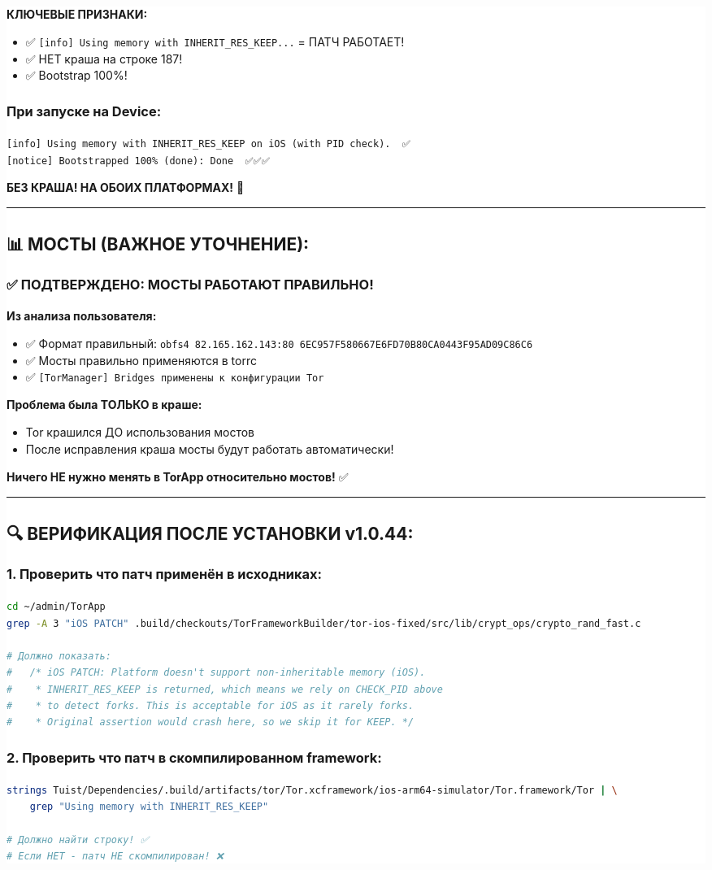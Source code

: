 **КЛЮЧЕВЫЕ ПРИЗНАКИ:**
- ✅ `[info] Using memory with INHERIT_RES_KEEP...` = ПАТЧ РАБОТАЕТ!
- ✅ НЕТ краша на строке 187!
- ✅ Bootstrap 100%!

### При запуске на Device:

```
[info] Using memory with INHERIT_RES_KEEP on iOS (with PID check).  ✅
[notice] Bootstrapped 100% (done): Done  ✅✅✅
```

**БЕЗ КРАША! НА ОБОИХ ПЛАТФОРМАХ!** 🎉

---

## 📊 МОСТЫ (ВАЖНОЕ УТОЧНЕНИЕ):

### ✅ ПОДТВЕРЖДЕНО: МОСТЫ РАБОТАЮТ ПРАВИЛЬНО!

**Из анализа пользователя:**
- ✅ Формат правильный: `obfs4 82.165.162.143:80 6EC957F580667E6FD70B80CA0443F95AD09C86C6`
- ✅ Мосты правильно применяются в torrc
- ✅ `[TorManager] Bridges применены к конфигурации Tor`

**Проблема была ТОЛЬКО в краше:**
- Tor крашился ДО использования мостов
- После исправления краша мосты будут работать автоматически!

**Ничего НЕ нужно менять в TorApp относительно мостов!** ✅

---

## 🔍 ВЕРИФИКАЦИЯ ПОСЛЕ УСТАНОВКИ v1.0.44:

### 1. Проверить что патч применён в исходниках:

```bash
cd ~/admin/TorApp
grep -A 3 "iOS PATCH" .build/checkouts/TorFrameworkBuilder/tor-ios-fixed/src/lib/crypt_ops/crypto_rand_fast.c

# Должно показать:
#   /* iOS PATCH: Platform doesn't support non-inheritable memory (iOS).
#    * INHERIT_RES_KEEP is returned, which means we rely on CHECK_PID above
#    * to detect forks. This is acceptable for iOS as it rarely forks.
#    * Original assertion would crash here, so we skip it for KEEP. */
```

### 2. Проверить что патч в скомпилированном framework:

```bash
strings Tuist/Dependencies/.build/artifacts/tor/Tor.xcframework/ios-arm64-simulator/Tor.framework/Tor | \
    grep "Using memory with INHERIT_RES_KEEP"

# Должно найти строку! ✅
# Если НЕТ - патч НЕ скомпилирован! ❌
```
